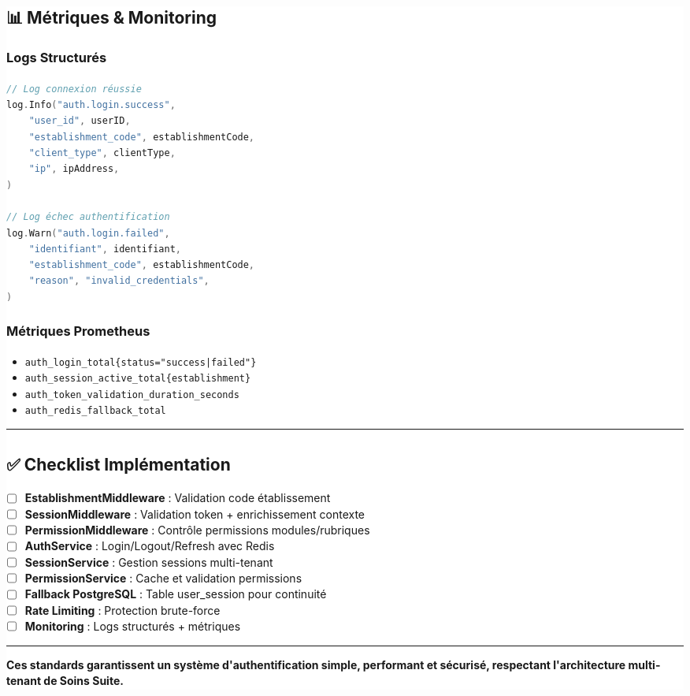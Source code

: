 
## 📊 Métriques & Monitoring

### **Logs Structurés**

```go
// Log connexion réussie
log.Info("auth.login.success",
    "user_id", userID,
    "establishment_code", establishmentCode,
    "client_type", clientType,
    "ip", ipAddress,
)

// Log échec authentification
log.Warn("auth.login.failed",
    "identifiant", identifiant,
    "establishment_code", establishmentCode,
    "reason", "invalid_credentials",
)
```

### **Métriques Prometheus**

- `auth_login_total{status="success|failed"}`
- `auth_session_active_total{establishment}`
- `auth_token_validation_duration_seconds`
- `auth_redis_fallback_total`

---

## ✅ Checklist Implémentation

- [ ] **EstablishmentMiddleware** : Validation code établissement
- [ ] **SessionMiddleware** : Validation token + enrichissement contexte
- [ ] **PermissionMiddleware** : Contrôle permissions modules/rubriques
- [ ] **AuthService** : Login/Logout/Refresh avec Redis
- [ ] **SessionService** : Gestion sessions multi-tenant
- [ ] **PermissionService** : Cache et validation permissions
- [ ] **Fallback PostgreSQL** : Table user_session pour continuité
- [ ] **Rate Limiting** : Protection brute-force
- [ ] **Monitoring** : Logs structurés + métriques

---

**Ces standards garantissent un système d'authentification simple, performant et sécurisé, respectant l'architecture multi-tenant de Soins Suite.**
